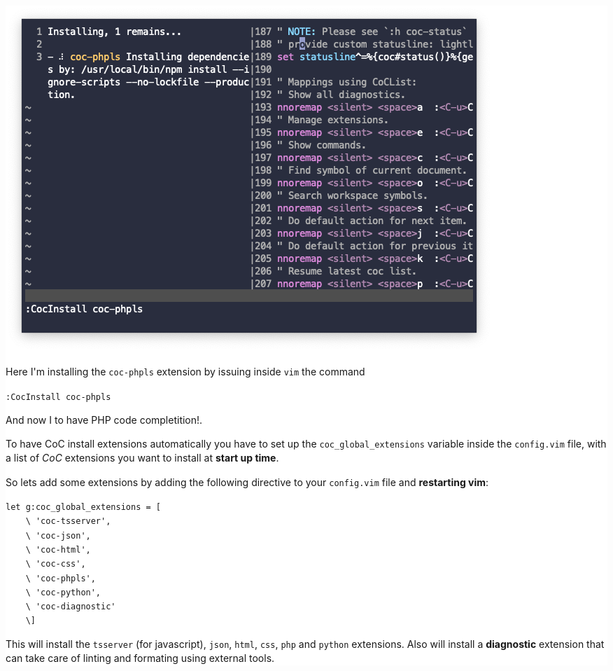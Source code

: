 ![CocInstall phpls](./coc-install-phpls.png)

Here I'm installing the `coc-phpls` extension by issuing inside `vim` the command

```vim
:CocInstall coc-phpls
```

And now I to have PHP code completition!.

To have CoC install extensions automatically you have to set up the `coc_global_extensions` variable inside the `config.vim` file, with a list of _CoC_ extensions you want to install at **start up time**.

So lets add some extensions by adding the following directive to your `config.vim` file and **restarting vim**:

```vim
let g:coc_global_extensions = [
    \ 'coc-tsserver',
    \ 'coc-json',
    \ 'coc-html',
    \ 'coc-css',
    \ 'coc-phpls',
    \ 'coc-python',
	\ 'coc-diagnostic'
    \]
```

This will install the `tsserver` (for javascript), `json`, `html`, `css`, `php` and `python` extensions. Also will install a **diagnostic** extension that can take care of linting and formating using external tools.
